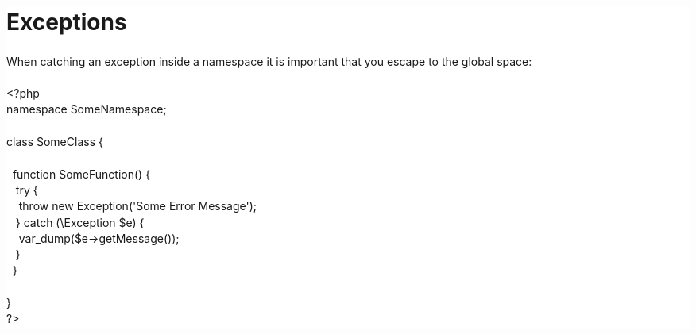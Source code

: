 # Exceptions




<div class="phpcode"><span class="html">
When catching an exception inside a namespace it is important that you escape to the global space:<br><br><span class="default">&lt;?php<br> </span><span class="keyword">namespace </span><span class="default">SomeNamespace</span><span class="keyword">;<br><br> class </span><span class="default">SomeClass </span><span class="keyword">{<br><br>&#xA0; function </span><span class="default">SomeFunction</span><span class="keyword">() {<br>&#xA0;&#xA0; try {<br>&#xA0; &#xA0; throw new </span><span class="default">Exception</span><span class="keyword">(</span><span class="string">&apos;Some Error Message&apos;</span><span class="keyword">);<br>&#xA0;&#xA0; } catch (\</span><span class="default">Exception $e</span><span class="keyword">) {<br>&#xA0; &#xA0; </span><span class="default">var_dump</span><span class="keyword">(</span><span class="default">$e</span><span class="keyword">-&gt;</span><span class="default">getMessage</span><span class="keyword">());<br>&#xA0;&#xA0; }<br>&#xA0; }<br><br> }<br></span><span class="default">?&gt;</span>
</span>
</div>
  

#


<div class="phpcode"><span class="html">